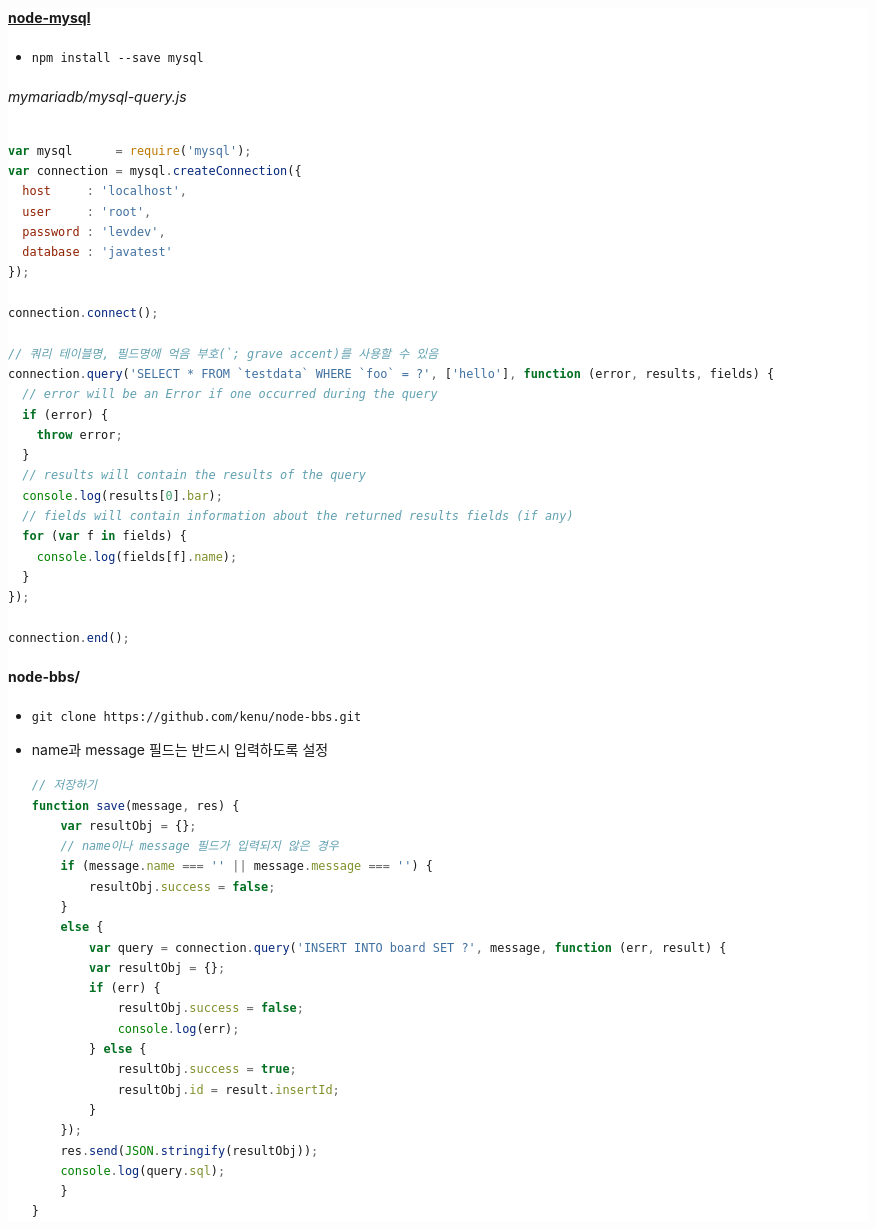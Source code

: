 #### [node-mysql](https://github.com/mysqljs/mysql)

* `npm install --save mysql`

###### mymariadb/mysql-query.js

```javascript
var mysql      = require('mysql');
var connection = mysql.createConnection({
  host     : 'localhost',
  user     : 'root',
  password : 'levdev',
  database : 'javatest'
});

connection.connect();

// 쿼리 테이블명, 필드명에 억음 부호(`; grave accent)를 사용할 수 있음
connection.query('SELECT * FROM `testdata` WHERE `foo` = ?', ['hello'], function (error, results, fields) {
  // error will be an Error if one occurred during the query
  if (error) {
    throw error;
  }
  // results will contain the results of the query
  console.log(results[0].bar);
  // fields will contain information about the returned results fields (if any)
  for (var f in fields) {
    console.log(fields[f].name);
  }
});

connection.end();
```

#### node-bbs/

* `git clone https://github.com/kenu/node-bbs.git`

* name과 message 필드는 반드시 입력하도록 설정
  ```javascript
  // 저장하기
  function save(message, res) {
      var resultObj = {};
      // name이나 message 필드가 입력되지 않은 경우
      if (message.name === '' || message.message === '') {
          resultObj.success = false;
      }
      else {
          var query = connection.query('INSERT INTO board SET ?', message, function (err, result) {
          var resultObj = {};
          if (err) {
              resultObj.success = false;
              console.log(err);
          } else {
              resultObj.success = true;
              resultObj.id = result.insertId;
          }
      });
      res.send(JSON.stringify(resultObj));
      console.log(query.sql);
      }
  }
  ```
